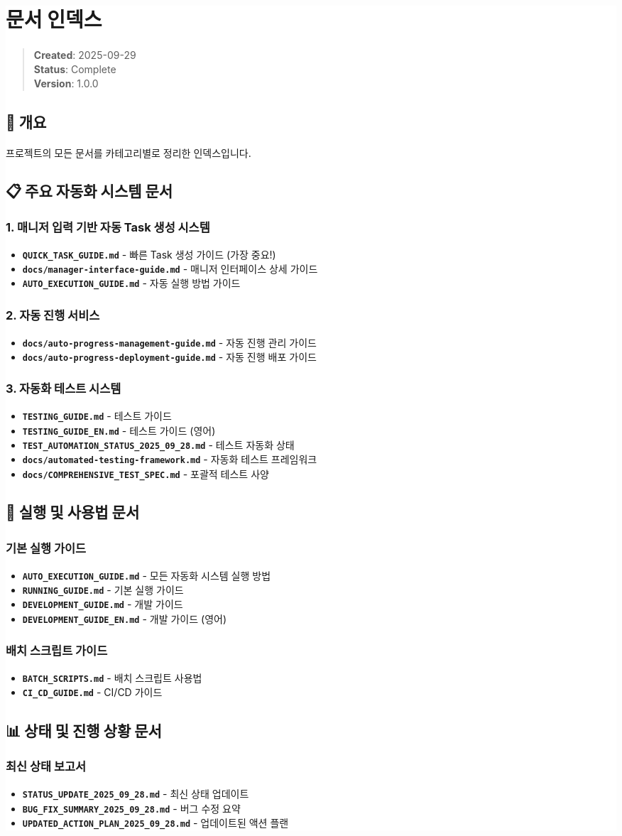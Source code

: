 # 문서 인덱스

> **Created**: 2025-09-29  
> **Status**: Complete  
> **Version**: 1.0.0

## 🎯 개요

프로젝트의 모든 문서를 카테고리별로 정리한 인덱스입니다.

## 📋 주요 자동화 시스템 문서

### 1. 매니저 입력 기반 자동 Task 생성 시스템
- **`QUICK_TASK_GUIDE.md`** - 빠른 Task 생성 가이드 (가장 중요!)
- **`docs/manager-interface-guide.md`** - 매니저 인터페이스 상세 가이드
- **`AUTO_EXECUTION_GUIDE.md`** - 자동 실행 방법 가이드

### 2. 자동 진행 서비스
- **`docs/auto-progress-management-guide.md`** - 자동 진행 관리 가이드
- **`docs/auto-progress-deployment-guide.md`** - 자동 진행 배포 가이드

### 3. 자동화 테스트 시스템
- **`TESTING_GUIDE.md`** - 테스트 가이드
- **`TESTING_GUIDE_EN.md`** - 테스트 가이드 (영어)
- **`TEST_AUTOMATION_STATUS_2025_09_28.md`** - 테스트 자동화 상태
- **`docs/automated-testing-framework.md`** - 자동화 테스트 프레임워크
- **`docs/COMPREHENSIVE_TEST_SPEC.md`** - 포괄적 테스트 사양

## 🚀 실행 및 사용법 문서

### 기본 실행 가이드
- **`AUTO_EXECUTION_GUIDE.md`** - 모든 자동화 시스템 실행 방법
- **`RUNNING_GUIDE.md`** - 기본 실행 가이드
- **`DEVELOPMENT_GUIDE.md`** - 개발 가이드
- **`DEVELOPMENT_GUIDE_EN.md`** - 개발 가이드 (영어)

### 배치 스크립트 가이드
- **`BATCH_SCRIPTS.md`** - 배치 스크립트 사용법
- **`CI_CD_GUIDE.md`** - CI/CD 가이드

## 📊 상태 및 진행 상황 문서

### 최신 상태 보고서
- **`STATUS_UPDATE_2025_09_28.md`** - 최신 상태 업데이트
- **`BUG_FIX_SUMMARY_2025_09_28.md`** - 버그 수정 요약
- **`UPDATED_ACTION_PLAN_2025_09_28.md`** - 업데이트된 액션 플랜
